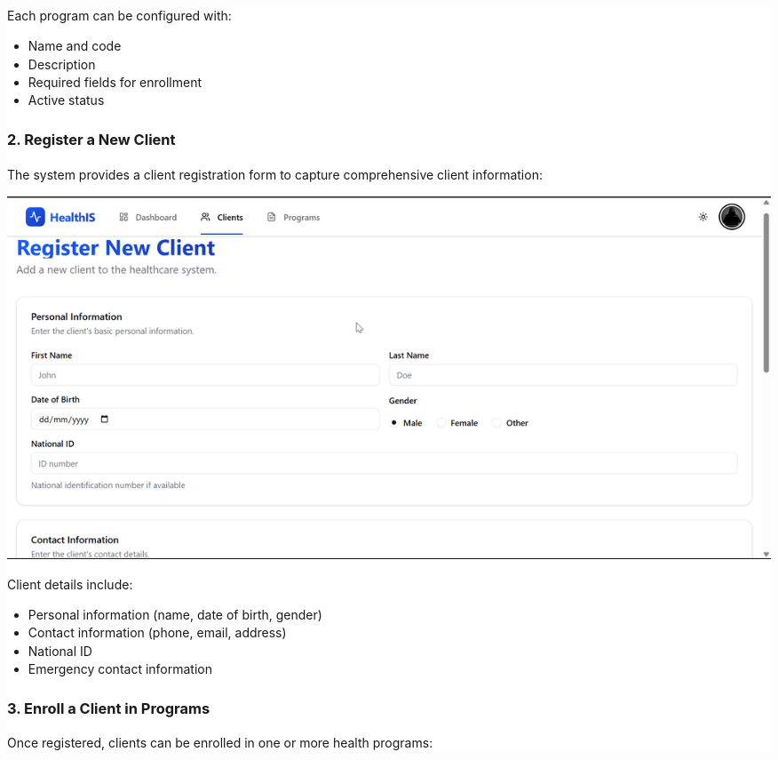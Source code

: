 Each program can be configured with:

- Name and code
- Description
- Required fields for enrollment
- Active status

### 2. Register a New Client

The system provides a client registration form to capture comprehensive client information:

![Client Registration](public/registerClient.png)

Client details include:

- Personal information (name, date of birth, gender)
- Contact information (phone, email, address)
- National ID
- Emergency contact information

### 3. Enroll a Client in Programs

Once registered, clients can be enrolled in one or more health programs:
